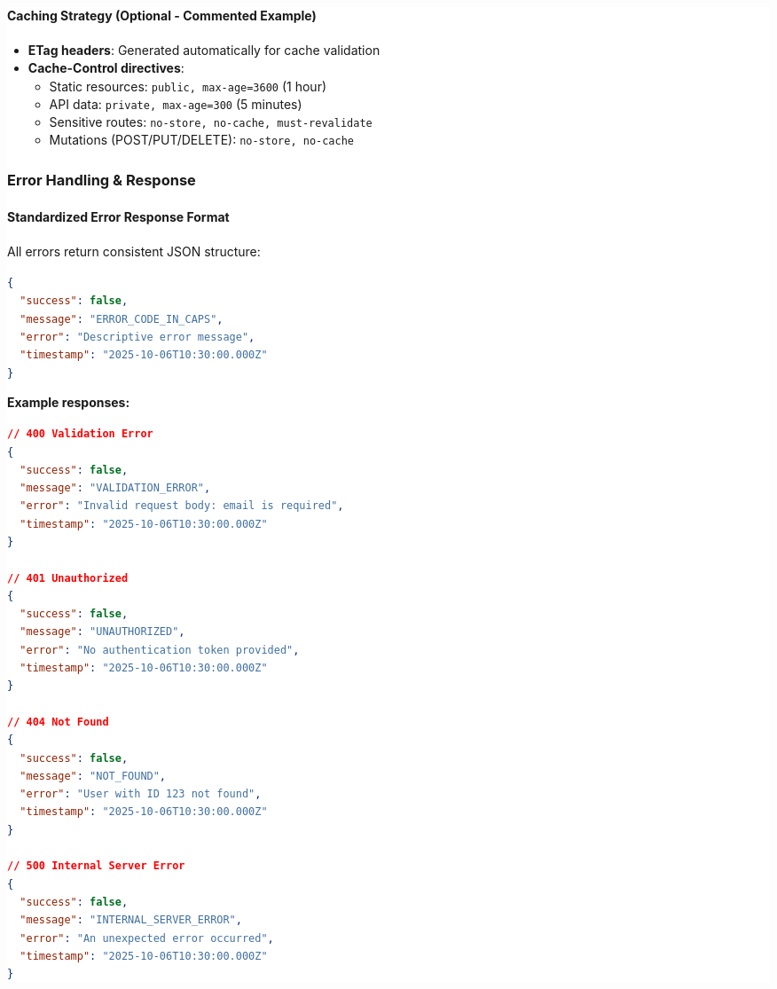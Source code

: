 #### Caching Strategy (Optional - Commented Example)
- **ETag headers**: Generated automatically for cache validation
- **Cache-Control directives**:
  - Static resources: `public, max-age=3600` (1 hour)
  - API data: `private, max-age=300` (5 minutes)
  - Sensitive routes: `no-store, no-cache, must-revalidate`
  - Mutations (POST/PUT/DELETE): `no-store, no-cache`

### Error Handling & Response

#### Standardized Error Response Format
All errors return consistent JSON structure:
```json
{
  "success": false,
  "message": "ERROR_CODE_IN_CAPS",
  "error": "Descriptive error message",
  "timestamp": "2025-10-06T10:30:00.000Z"
}
```

**Example responses:**
```json
// 400 Validation Error
{
  "success": false,
  "message": "VALIDATION_ERROR",
  "error": "Invalid request body: email is required",
  "timestamp": "2025-10-06T10:30:00.000Z"
}

// 401 Unauthorized
{
  "success": false,
  "message": "UNAUTHORIZED",
  "error": "No authentication token provided",
  "timestamp": "2025-10-06T10:30:00.000Z"
}

// 404 Not Found
{
  "success": false,
  "message": "NOT_FOUND",
  "error": "User with ID 123 not found",
  "timestamp": "2025-10-06T10:30:00.000Z"
}

// 500 Internal Server Error
{
  "success": false,
  "message": "INTERNAL_SERVER_ERROR",
  "error": "An unexpected error occurred",
  "timestamp": "2025-10-06T10:30:00.000Z"
}
```
